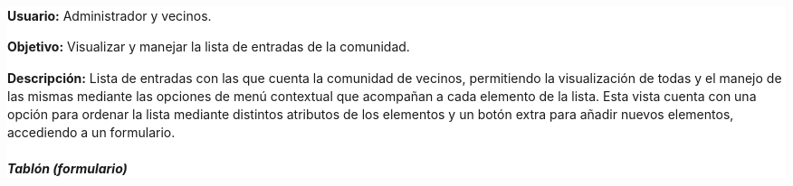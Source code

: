 **Usuario:**
Administrador y vecinos.

**Objetivo:**
Visualizar y manejar la lista de entradas de la comunidad.

**Descripción:**
Lista de entradas con las que cuenta la comunidad de vecinos, permitiendo la visualización de todas y el manejo de las mismas mediante las opciones de menú contextual que acompañan a cada elemento de la lista. Esta vista cuenta con una opción para ordenar la lista mediante distintos atributos de los elementos y un botón extra para añadir nuevos elementos, accediendo a un formulario.

##### Tablón (formulario)